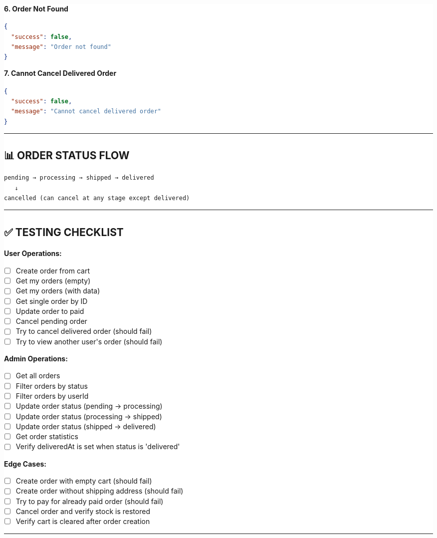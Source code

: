 **6. Order Not Found**
```json
{
  "success": false,
  "message": "Order not found"
}
```

**7. Cannot Cancel Delivered Order**
```json
{
  "success": false,
  "message": "Cannot cancel delivered order"
}
```

---

## 📊 **ORDER STATUS FLOW**

```
pending → processing → shipped → delivered
   ↓
cancelled (can cancel at any stage except delivered)
```

---

## ✅ **TESTING CHECKLIST**

**User Operations:**
- [ ] Create order from cart
- [ ] Get my orders (empty)
- [ ] Get my orders (with data)
- [ ] Get single order by ID
- [ ] Update order to paid
- [ ] Cancel pending order
- [ ] Try to cancel delivered order (should fail)
- [ ] Try to view another user's order (should fail)

**Admin Operations:**
- [ ] Get all orders
- [ ] Filter orders by status
- [ ] Filter orders by userId
- [ ] Update order status (pending → processing)
- [ ] Update order status (processing → shipped)
- [ ] Update order status (shipped → delivered)
- [ ] Get order statistics
- [ ] Verify deliveredAt is set when status is 'delivered'

**Edge Cases:**
- [ ] Create order with empty cart (should fail)
- [ ] Create order without shipping address (should fail)
- [ ] Try to pay for already paid order (should fail)
- [ ] Cancel order and verify stock is restored
- [ ] Verify cart is cleared after order creation

---